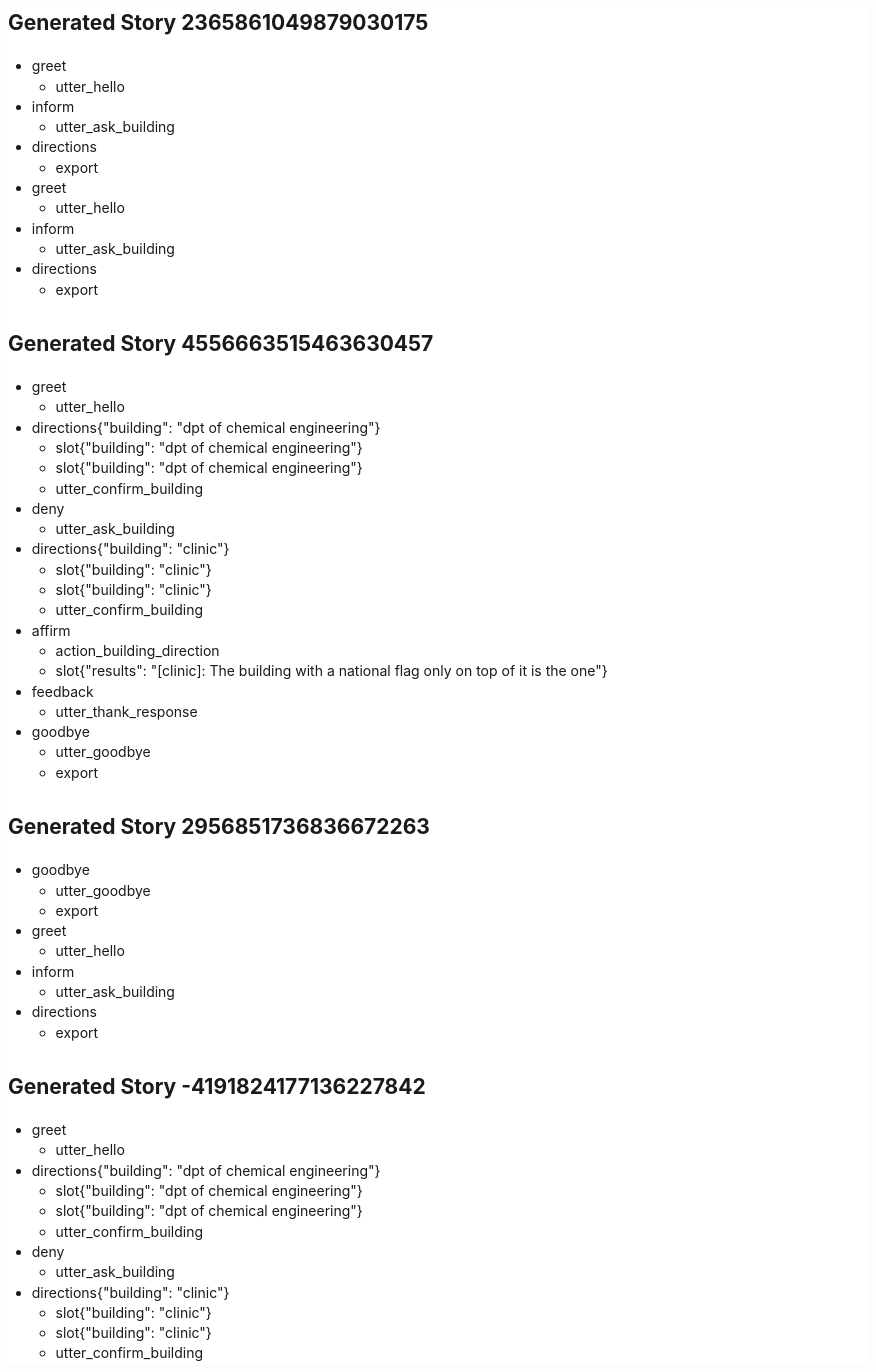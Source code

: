 ## Generated Story 2365861049879030175
* greet
    - utter_hello
* inform
    - utter_ask_building
* directions
    - export
* greet
    - utter_hello
* inform
    - utter_ask_building
* directions
    - export

## Generated Story 4556663515463630457
* greet
    - utter_hello
* directions{"building": "dpt of chemical engineering"}
    - slot{"building": "dpt of chemical engineering"}
    - slot{"building": "dpt of chemical engineering"}
    - utter_confirm_building
* deny
    - utter_ask_building
* directions{"building": "clinic"}
    - slot{"building": "clinic"}
    - slot{"building": "clinic"}
    - utter_confirm_building
* affirm
    - action_building_direction
    - slot{"results": "[clinic]: The building with a national flag only on top of it is the one"}
* feedback
    - utter_thank_response
* goodbye
    - utter_goodbye
    - export

## Generated Story 2956851736836672263
* goodbye
    - utter_goodbye
    - export
* greet
    - utter_hello
* inform
    - utter_ask_building
* directions
    - export

## Generated Story -4191824177136227842
* greet
    - utter_hello
* directions{"building": "dpt of chemical engineering"}
    - slot{"building": "dpt of chemical engineering"}
    - slot{"building": "dpt of chemical engineering"}
    - utter_confirm_building
* deny
    - utter_ask_building
* directions{"building": "clinic"}
    - slot{"building": "clinic"}
    - slot{"building": "clinic"}
    - utter_confirm_building